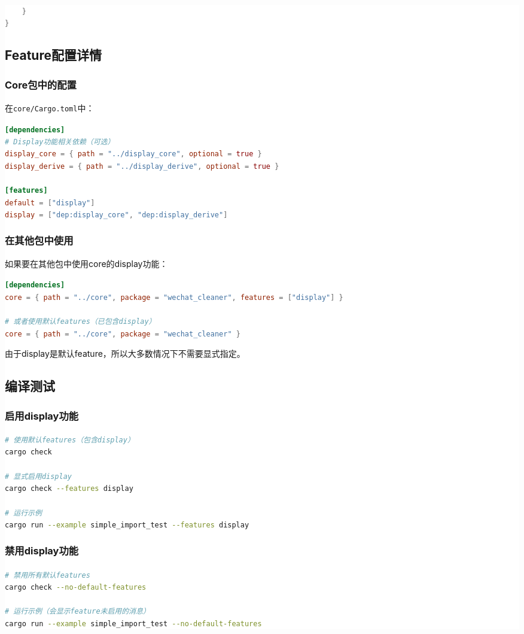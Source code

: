 ```rust
    }
}
```

## Feature配置详情

### Core包中的配置

在`core/Cargo.toml`中：

```toml
[dependencies]
# Display功能相关依赖（可选）
display_core = { path = "../display_core", optional = true }
display_derive = { path = "../display_derive", optional = true }

[features]
default = ["display"]
display = ["dep:display_core", "dep:display_derive"]
```

### 在其他包中使用

如果要在其他包中使用core的display功能：

```toml
[dependencies]
core = { path = "../core", package = "wechat_cleaner", features = ["display"] }

# 或者使用默认features（已包含display）
core = { path = "../core", package = "wechat_cleaner" }
```

由于display是默认feature，所以大多数情况下不需要显式指定。

## 编译测试

### 启用display功能
```bash
# 使用默认features（包含display）
cargo check

# 显式启用display
cargo check --features display

# 运行示例
cargo run --example simple_import_test --features display
```

### 禁用display功能
```bash
# 禁用所有默认features
cargo check --no-default-features

# 运行示例（会显示feature未启用的消息）
cargo run --example simple_import_test --no-default-features
```
